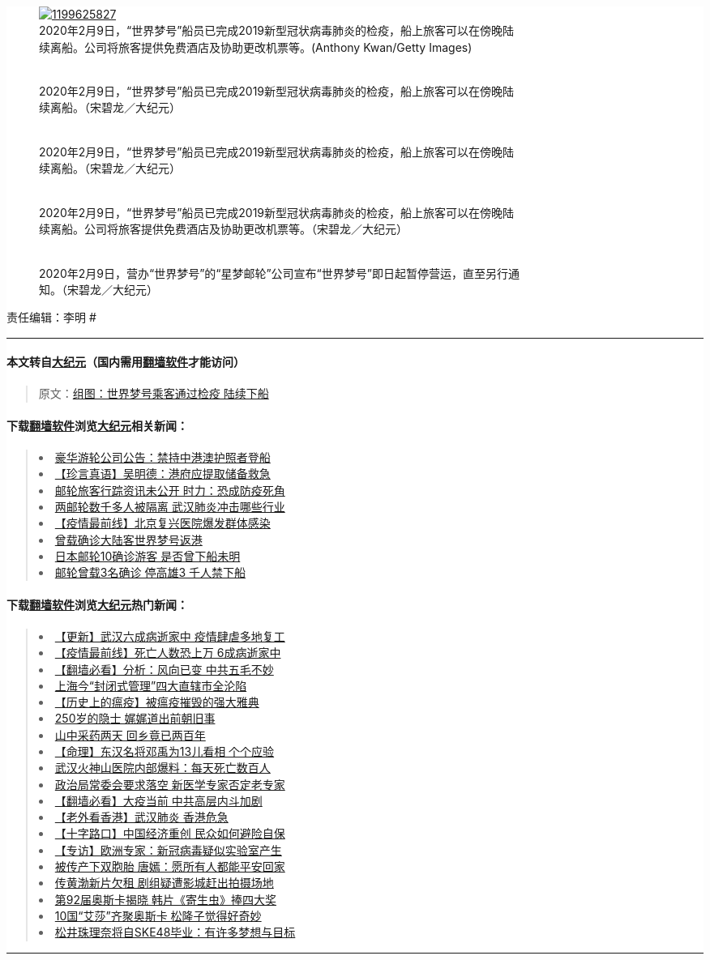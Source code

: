 <figure id="attachment_11858345" style="width: 600px" class="wp-caption aligncenter"><a href="https://i.epochtimes.com/assets/uploads/2020/02/2002100430411758.jpg"><img class="size-large wp-image-11858345" title="1199625827" src="https://i.epochtimes.com/assets/uploads/2020/02/2002100430411758-600x400.jpg" alt="1199625827" width="600" b="400" /></a><figcaption class="wp-caption-text">2020年2月9日，“世界梦号”船员已完成2019新型冠状病毒肺炎的检疫，船上旅客可以在傍晚陆续离船。公司将旅客提供免费酒店及协助更改机票等。(Anthony Kwan/Getty Images)</figcaption></figure>
<figure id="attachment_11858316" style="width: 600px" class="wp-caption aligncenter"><a href="https://i.epochtimes.com/assets/uploads/2020/02/2002092049212188.jpg"><img class="wp-image-11858316 size-large" src="https://i.epochtimes.com/assets/uploads/2020/02/2002092049212188-600x399.jpg" alt="" width="600" b="399" /></a><figcaption class="wp-caption-text">2020年2月9日，“世界梦号”船员已完成2019新型冠状病毒肺炎的检疫，船上旅客可以在傍晚陆续离船。（宋碧龙／大纪元）</figcaption></figure>
<figure id="attachment_11858315" style="width: 600px" class="wp-caption aligncenter"><a href="https://i.epochtimes.com/assets/uploads/2020/02/2002092049182188.jpg"><img class="wp-image-11858315 size-large" src="https://i.epochtimes.com/assets/uploads/2020/02/2002092049182188-600x400.jpg" alt="" width="600" b="400" /></a><figcaption class="wp-caption-text">2020年2月9日，“世界梦号”船员已完成2019新型冠状病毒肺炎的检疫，船上旅客可以在傍晚陆续离船。（宋碧龙／大纪元）</figcaption></figure>
<figure id="attachment_11858318" style="width: 600px" class="wp-caption aligncenter"><a href="https://i.epochtimes.com/assets/uploads/2020/02/2002092049302188.jpg"><img class="wp-image-11858318 size-large" src="https://i.epochtimes.com/assets/uploads/2020/02/2002092049302188-600x399.jpg" alt="" width="600" b="399" /></a><figcaption class="wp-caption-text">2020年2月9日，“世界梦号”船员已完成2019新型冠状病毒肺炎的检疫，船上旅客可以在傍晚陆续离船。公司将旅客提供免费酒店及协助更改机票等。（宋碧龙／大纪元）</figcaption></figure>
<figure id="attachment_11858317" style="width: 600px" class="wp-caption aligncenter"><a href="https://i.epochtimes.com/assets/uploads/2020/02/2002092049272188.jpg"><img class="size-large wp-image-11858317" title="" src="https://i.epochtimes.com/assets/uploads/2020/02/2002092049272188-600x399.jpg" alt="" width="600" b="399" /></a><figcaption class="wp-caption-text">2020年2月9日，营办“世界梦号”的“星梦邮轮”公司宣布“世界梦号”即日起暂停营运，直至另行通知。（宋碧龙／大纪元）</figcaption></figure>
<p>责任编辑：李明 #</p>

<hr>

#### 本文转自<a href="https://www.epochtimes.com">大纪元</a>（国内需用<a href="https://git.io/jww">翻墙软件</a>才能访问）
> 原文：<a href="https://www.epochtimes.com/gb/20/2/10/n11858302.htm">组图：世界梦号乘客通过检疫 陆续下船</a>


#### 下载<a href="https://git.io/jww">翻墙软件</a>浏览<a href="https://www.epochtimes.com">大纪元</a>相关新闻：
> <li><a href="https://www.epochtimes.com/gb/20/2/7/n11852761.htm">豪华游轮公司公告：禁持中港澳护照者登船</a></li>
> <li><a href="https://www.epochtimes.com/gb/20/2/7/n11852734.htm">【珍言真语】吴明德：港府应提取储备救急</a></li>
> <li><a href="https://www.epochtimes.com/gb/20/2/6/n11849026.htm">邮轮旅客行踪资讯未公开 时力：恐成防疫死角</a></li>
> <li><a href="https://www.epochtimes.com/gb/20/2/5/n11847456.htm">两邮轮数千多人被隔离 武汉肺炎冲击哪些行业</a></li>
> <li><a href="https://www.epochtimes.com/gb/20/2/6/n11847626.htm">【疫情最前线】北京复兴医院爆发群体感染</a></li>
> <li><a href="https://www.epochtimes.com/gb/20/2/6/n11847608.htm">曾载确诊大陆客世界梦号返港</a></li>
> <li><a href="https://www.epochtimes.com/gb/20/2/5/n11846497.htm">日本邮轮10确诊游客 是否曾下船未明</a></li>
> <li><a href="https://www.epochtimes.com/gb/20/2/4/n11844115.htm">邮轮曾载3名确诊  停高雄3 千人禁下船</a></li>

#### 下载<a href="https://git.io/jww">翻墙软件</a>浏览<a href="https://www.epochtimes.com">大纪元</a>热门新闻：
> <li><a href="https://www.epochtimes.com/gb/20/1/17/n11801312.htm">【更新】武汉六成病逝家中 疫情肆虐多地复工</a></li>
> <li><a href="https://www.epochtimes.com/gb/20/2/9/n11856687.htm">【疫情最前线】死亡人数恐上万 6成病逝家中</a></li>
> <li><a href="https://www.epochtimes.com/gb/20/2/10/n11857413.htm">【翻墙必看】分析：风向已变 中共五毛不妙</a></li>
> <li><a href="https://www.epochtimes.com/gb/20/2/10/n11857386.htm">上海今“封闭式管理”四大直辖市全沦陷</a></li>
> <li><a href="https://www.epochtimes.com/gb/20/2/6/n11849036.htm">【历史上的瘟疫】被瘟疫摧毁的强大雅典</a></li>
> <li><a href="https://www.epochtimes.com/gb/20/1/29/n11828782.htm">250岁的隐士 娓娓道出前朝旧事</a></li>
> <li><a href="https://www.epochtimes.com/gb/10/2/2/n2807462.htm">山中采药两天  回乡竟已两百年</a></li>
> <li><a href="https://www.epochtimes.com/gb/20/2/7/n11851416.htm">【命理】东汉名将邓禹为13儿看相 个个应验</a></li>
> <li><a href="https://www.epochtimes.com/gb/20/2/9/n11855017.htm">武汉火神山医院内部爆料：每天死亡数百人</a></li>
> <li><a href="https://www.epochtimes.com/gb/20/2/7/n11852540.htm">政治局常委会要求落空 新医学专家否定老专家</a></li>
> <li><a href="https://www.epochtimes.com/gb/20/2/9/n11854939.htm">【翻墙必看】大疫当前 中共高层内斗加剧</a></li>
> <li><a href="https://www.epochtimes.com/gb/20/2/7/n11852119.htm">【老外看香港】武汉肺炎 香港危急</a></li>
> <li><a href="https://www.epochtimes.com/gb/20/2/10/n11857098.htm">【十字路口】中国经济重创 民众如何避险自保</a></li>
> <li><a href="https://www.epochtimes.com/gb/20/2/9/n11856378.htm">【专访】欧洲专家：新冠病毒疑似实验室产生</a></li>
> <li><a href="https://www.epochtimes.com/gb/20/2/9/n11856505.htm">被传产下双胞胎 唐嫣：愿所有人都能平安回家</a></li>
> <li><a href="https://www.epochtimes.com/gb/20/2/9/n11856400.htm">传黄渤新片欠租 剧组疑遭影城赶出拍摄场地</a></li>
> <li><a href="https://www.epochtimes.com/gb/20/2/10/n11856834.htm">第92届奥斯卡揭晓 韩片《寄生虫》捧四大奖</a></li>
> <li><a href="https://www.epochtimes.com/gb/20/2/10/n11857210.htm">10国“艾莎”齐聚奥斯卡 松隆子觉得好奇妙</a></li>
> <li><a href="https://www.epochtimes.com/gb/20/2/8/n11853245.htm">松井珠理奈将自SKE48毕业：有许多梦想与目标</a></li>
<hr>
